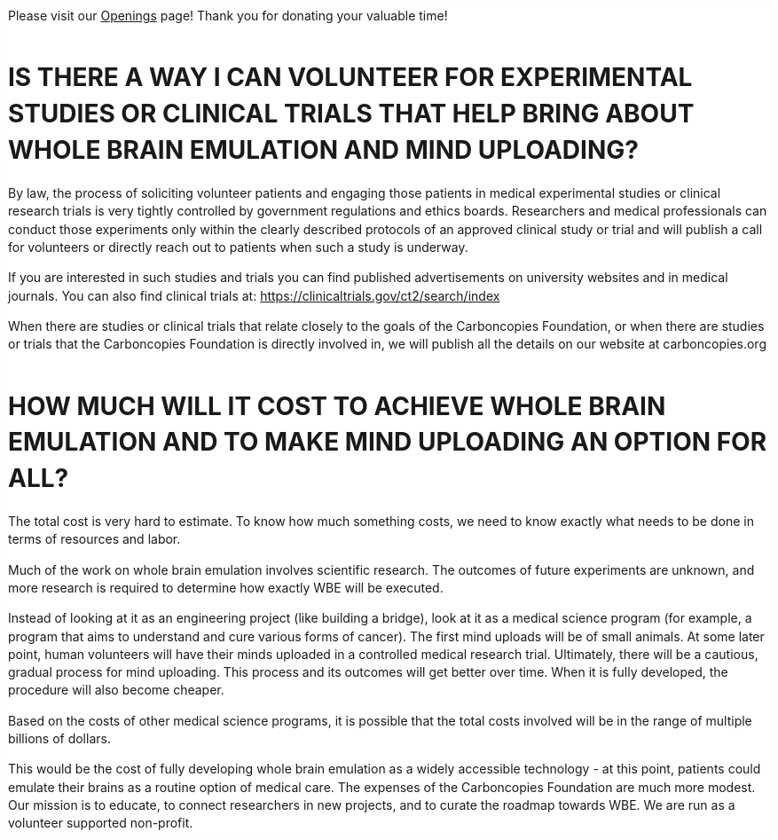 Please visit our [Openings](/Join) page! Thank you for donating your valuable time!


# IS THERE A WAY I CAN VOLUNTEER FOR EXPERIMENTAL STUDIES OR CLINICAL TRIALS THAT HELP BRING ABOUT WHOLE BRAIN EMULATION AND MIND UPLOADING?

By law, the process of soliciting volunteer patients and engaging those patients in medical experimental studies or clinical research trials is very tightly controlled by government regulations and ethics boards. Researchers and medical professionals can conduct those experiments only within the clearly described protocols of an approved clinical study or trial and will publish a call for volunteers or directly reach out to patients when such a study is underway.

If you are interested in such studies and trials you can find published advertisements on university websites and in medical journals. You can also find clinical trials at: https://clinicaltrials.gov/ct2/search/index

When there are studies or clinical trials that relate closely to the goals of the Carboncopies Foundation, or when there are studies or trials that the Carboncopies Foundation is directly involved in, we will publish all the details on our website at carboncopies.org


# HOW MUCH WILL IT COST TO ACHIEVE WHOLE BRAIN EMULATION AND TO MAKE MIND UPLOADING AN OPTION FOR ALL?

The total cost is very hard to estimate. To know how much something costs, we need to know exactly what needs to be done in terms of resources and labor.

Much of the work on whole brain emulation involves scientific research. The outcomes of future experiments are unknown, and more research is required to determine how exactly WBE will be executed.

Instead of looking at it as an engineering project (like building a bridge), look at it as a medical science program (for example, a program that aims to understand and cure various forms of cancer). The first mind uploads will be of small animals. At some later point, human volunteers will have their minds uploaded in a controlled medical research trial. Ultimately, there will be a cautious, gradual process for mind uploading. This process and its outcomes will get better over time. When it is fully developed, the procedure will also become cheaper.

Based on the costs of other medical science programs, it is possible that the total costs involved will be in the range of multiple billions of dollars.

This would be the cost of fully developing whole brain emulation as a widely accessible technology - at this point, patients could emulate their brains as a routine option of medical care. The expenses of the Carboncopies Foundation are much more modest. Our mission is to educate, to connect researchers in new projects, and to curate the roadmap towards WBE. We are run as a volunteer supported non-profit.